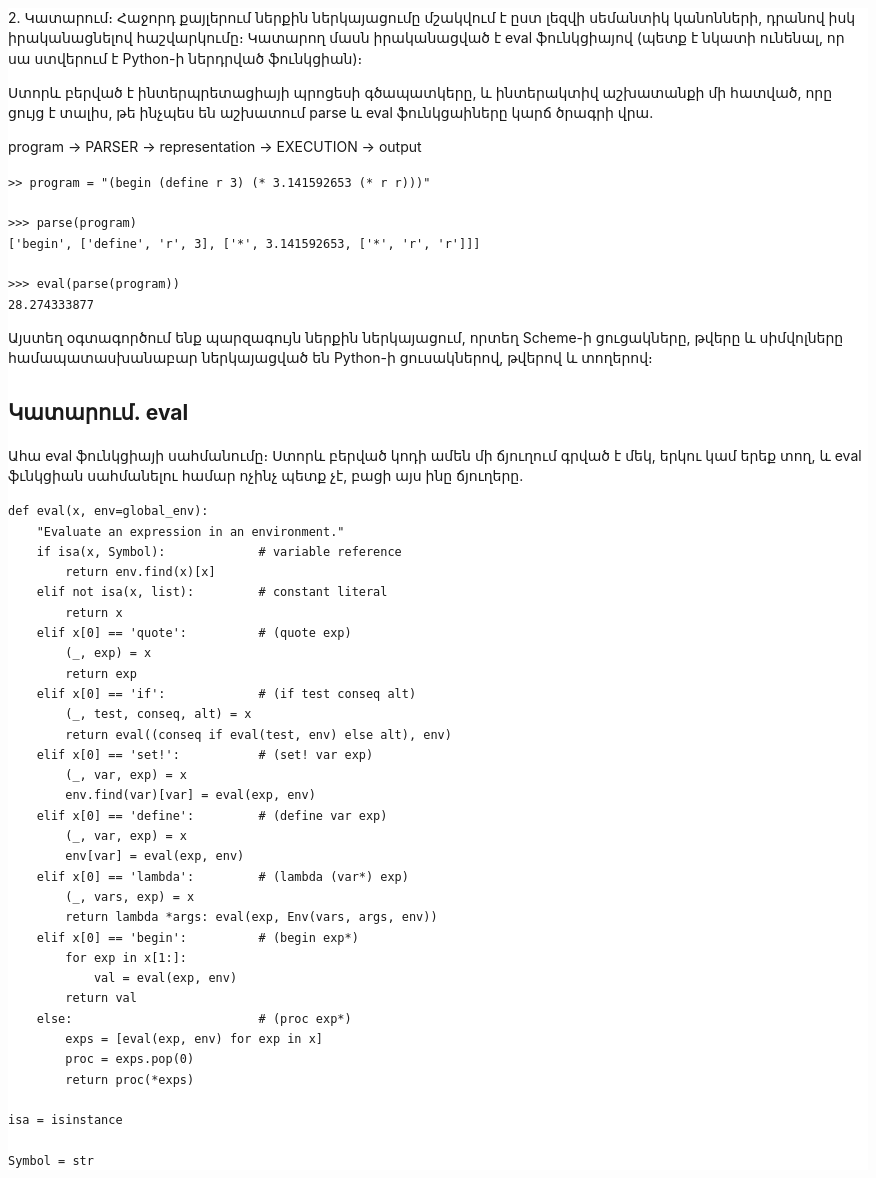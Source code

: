   2․ Կատարում։ Հաջորդ քայլերում ներքին ներկայացումը մշակվում է ըստ լեզվի սեմանտիկ կանոնների, դրանով իսկ իրականացնելով հաշվարկումը։ Կատարող մասն իրականացված է eval ֆունկցիայով (պետք է նկատի ունենալ, որ սա ստվերում է Python-ի ներդրված ֆունկցիան)։

Ստորև բերված է ինտերպրետացիայի պրոցեսի գծապատկերը, և ինտերակտիվ աշխատանքի մի հատված, որը ցույց է տալիս, թե ինչպես են աշխատում parse և eval ֆունկցաիները կարճ ծրագրի վրա․

program -> PARSER -> representation -> EXECUTION -> output

````
>> program = "(begin (define r 3) (* 3.141592653 (* r r)))"

>>> parse(program)
['begin', ['define', 'r', 3], ['*', 3.141592653, ['*', 'r', 'r']]]

>>> eval(parse(program))
28.274333877
````

Այստեղ օգտագործում ենք պարզագույն ներքին ներկայացում, որտեղ Scheme-ի ցուցակները, թվերը և սիմվոլները համապատասխանաբար ներկայացված են Python-ի ցուսակներով, թվերով և տողերով։


Կատարում․ eval
-------------

Ահա eval ֆունկցիայի սահմանումը։ Ստորև բերված կոդի ամեն մի ճյուղում գրված է մեկ, երկու կամ երեք տող, և eval ֆւնկցիան սահմանելու համար ոչինչ պետք չէ, բացի այս ինը ճյուղերը․

````
def eval(x, env=global_env):
    "Evaluate an expression in an environment."
    if isa(x, Symbol):             # variable reference
        return env.find(x)[x]
    elif not isa(x, list):         # constant literal
        return x                
    elif x[0] == 'quote':          # (quote exp)
        (_, exp) = x
        return exp
    elif x[0] == 'if':             # (if test conseq alt)
        (_, test, conseq, alt) = x
        return eval((conseq if eval(test, env) else alt), env)
    elif x[0] == 'set!':           # (set! var exp)
        (_, var, exp) = x
        env.find(var)[var] = eval(exp, env)
    elif x[0] == 'define':         # (define var exp)
        (_, var, exp) = x
        env[var] = eval(exp, env)
    elif x[0] == 'lambda':         # (lambda (var*) exp)
        (_, vars, exp) = x
        return lambda *args: eval(exp, Env(vars, args, env))
    elif x[0] == 'begin':          # (begin exp*)
        for exp in x[1:]:
            val = eval(exp, env)
        return val
    else:                          # (proc exp*)
        exps = [eval(exp, env) for exp in x]
        proc = exps.pop(0)
        return proc(*exps)

isa = isinstance

Symbol = str
````
